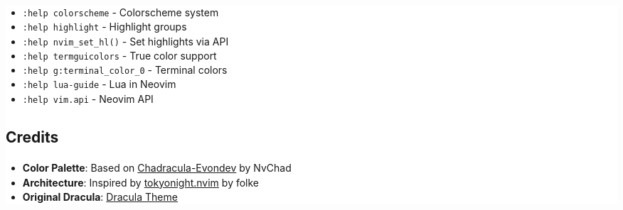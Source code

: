 - `:help colorscheme` - Colorscheme system
- `:help highlight` - Highlight groups
- `:help nvim_set_hl()` - Set highlights via API
- `:help termguicolors` - True color support
- `:help g:terminal_color_0` - Terminal colors
- `:help lua-guide` - Lua in Neovim
- `:help vim.api` - Neovim API

## Credits

- **Color Palette**: Based on [Chadracula-Evondev](https://github.com/NvChad/base46) by NvChad
- **Architecture**: Inspired by [tokyonight.nvim](https://github.com/folke/tokyonight.nvim) by folke
- **Original Dracula**: [Dracula Theme](https://draculatheme.com/)
